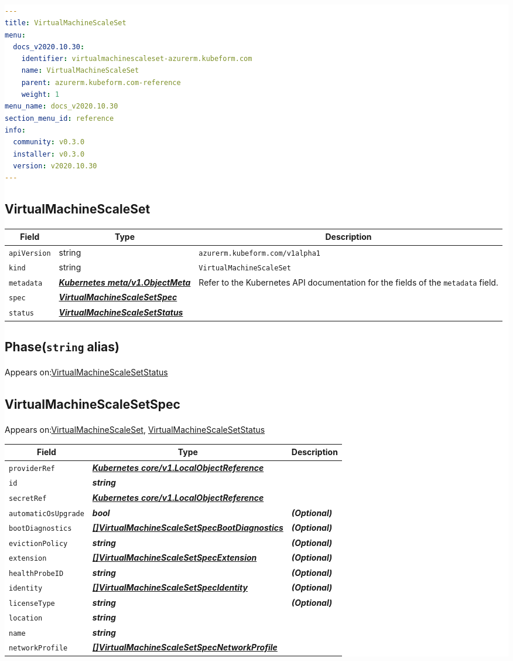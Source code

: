 ```yaml
---
title: VirtualMachineScaleSet
menu:
  docs_v2020.10.30:
    identifier: virtualmachinescaleset-azurerm.kubeform.com
    name: VirtualMachineScaleSet
    parent: azurerm.kubeform.com-reference
    weight: 1
menu_name: docs_v2020.10.30
section_menu_id: reference
info:
  community: v0.3.0
  installer: v0.3.0
  version: v2020.10.30
---
```


## VirtualMachineScaleSet
| Field | Type | Description |
| ------ | ----- | ----------- |
| `apiVersion` | string | `azurerm.kubeform.com/v1alpha1` |
|    `kind` | string | `VirtualMachineScaleSet` |
| `metadata` | ***[Kubernetes meta/v1.ObjectMeta](https://v1-18.docs.kubernetes.io/docs/reference/generated/kubernetes-api/v1.18/#objectmeta-v1-meta)***|Refer to the Kubernetes API documentation for the fields of the `metadata` field.|
| `spec` | ***[VirtualMachineScaleSetSpec](#virtualmachinescalesetspec)***||
| `status` | ***[VirtualMachineScaleSetStatus](#virtualmachinescalesetstatus)***||
## Phase(`string` alias)

Appears on:[VirtualMachineScaleSetStatus](#virtualmachinescalesetstatus)

## VirtualMachineScaleSetSpec

Appears on:[VirtualMachineScaleSet](#virtualmachinescaleset), [VirtualMachineScaleSetStatus](#virtualmachinescalesetstatus)

| Field | Type | Description |
| ------ | ----- | ----------- |
| `providerRef` | ***[Kubernetes core/v1.LocalObjectReference](https://v1-18.docs.kubernetes.io/docs/reference/generated/kubernetes-api/v1.18/#localobjectreference-v1-core)***||
| `id` | ***string***||
| `secretRef` | ***[Kubernetes core/v1.LocalObjectReference](https://v1-18.docs.kubernetes.io/docs/reference/generated/kubernetes-api/v1.18/#localobjectreference-v1-core)***||
| `automaticOsUpgrade` | ***bool***| ***(Optional)*** |
| `bootDiagnostics` | ***[[]VirtualMachineScaleSetSpecBootDiagnostics](#virtualmachinescalesetspecbootdiagnostics)***| ***(Optional)*** |
| `evictionPolicy` | ***string***| ***(Optional)*** |
| `extension` | ***[[]VirtualMachineScaleSetSpecExtension](#virtualmachinescalesetspecextension)***| ***(Optional)*** |
| `healthProbeID` | ***string***| ***(Optional)*** |
| `identity` | ***[[]VirtualMachineScaleSetSpecIdentity](#virtualmachinescalesetspecidentity)***| ***(Optional)*** |
| `licenseType` | ***string***| ***(Optional)*** |
| `location` | ***string***||
| `name` | ***string***||
| `networkProfile` | ***[[]VirtualMachineScaleSetSpecNetworkProfile](#virtualmachinescalesetspecnetworkprofile)***||